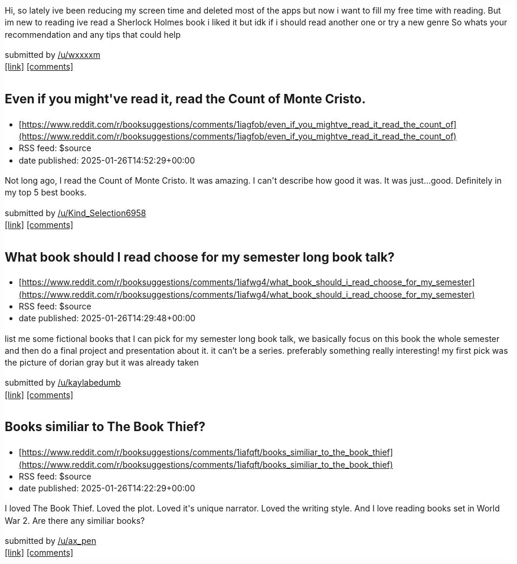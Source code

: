 <div class="md"><p>Hi, so lately ive been reducing my screen time and deleted most of the apps but now i want to fill my free time with reading. But im new to reading ive read a Sherlock Holmes book i liked it but idk if i should read another one or try a new genre So whats your recommendation and any tips that could help</p> </div> &#32; submitted by &#32; <a href="https://www.reddit.com/user/wxxxxm"> /u/wxxxxm </a> <br/> <span><a href="https://www.reddit.com/r/booksuggestions/comments/1iapaiu/replacing_social_media_with_reading/">[link]</a></span> &#32; <span><a href="https://www.reddit.com/r/booksuggestions/comments/1iapaiu/replacing_social_media_with_reading/">[comments]</a></span>

## Even if you might've read it, read the Count of Monte Cristo.
 - [https://www.reddit.com/r/booksuggestions/comments/1iagfob/even_if_you_mightve_read_it_read_the_count_of](https://www.reddit.com/r/booksuggestions/comments/1iagfob/even_if_you_mightve_read_it_read_the_count_of)
 - RSS feed: $source
 - date published: 2025-01-26T14:52:29+00:00

<div class="md"><p>Not long ago, I read the Count of Monte Cristo. It was amazing. I can&#39;t describe how good it was. It was just...good. Definitely in my top 5 best books.</p> </div> &#32; submitted by &#32; <a href="https://www.reddit.com/user/Kind_Selection6958"> /u/Kind_Selection6958 </a> <br/> <span><a href="https://www.reddit.com/r/booksuggestions/comments/1iagfob/even_if_you_mightve_read_it_read_the_count_of/">[link]</a></span> &#32; <span><a href="https://www.reddit.com/r/booksuggestions/comments/1iagfob/even_if_you_mightve_read_it_read_the_count_of/">[comments]</a></span>

## What book should I read choose for my semester long book talk?
 - [https://www.reddit.com/r/booksuggestions/comments/1iafwg4/what_book_should_i_read_choose_for_my_semester](https://www.reddit.com/r/booksuggestions/comments/1iafwg4/what_book_should_i_read_choose_for_my_semester)
 - RSS feed: $source
 - date published: 2025-01-26T14:29:48+00:00

<div class="md"><p>list me some fictional books that I can pick for my semester long book talk, we basically focus on this book the whole semester and then do a final project and presentation about it. it can’t be a series. preferably something really interesting! my first pick was the picture of dorian gray but it was already taken </p> </div> &#32; submitted by &#32; <a href="https://www.reddit.com/user/kaylabedumb"> /u/kaylabedumb </a> <br/> <span><a href="https://www.reddit.com/r/booksuggestions/comments/1iafwg4/what_book_should_i_read_choose_for_my_semester/">[link]</a></span> &#32; <span><a href="https://www.reddit.com/r/booksuggestions/comments/1iafwg4/what_book_should_i_read_choose_for_my_semester/">[comments]</a></span>

## Books similiar to The Book Thief?
 - [https://www.reddit.com/r/booksuggestions/comments/1iafqft/books_similiar_to_the_book_thief](https://www.reddit.com/r/booksuggestions/comments/1iafqft/books_similiar_to_the_book_thief)
 - RSS feed: $source
 - date published: 2025-01-26T14:22:29+00:00

<div class="md"><p>I loved The Book Thief. Loved the plot. Loved it&#39;s unique narrator. Loved the writing style. And I love reading books set in World War 2. Are there any similiar books?</p> </div> &#32; submitted by &#32; <a href="https://www.reddit.com/user/ax_pen"> /u/ax_pen </a> <br/> <span><a href="https://www.reddit.com/r/booksuggestions/comments/1iafqft/books_similiar_to_the_book_thief/">[link]</a></span> &#32; <span><a href="https://www.reddit.com/r/booksuggestions/comments/1iafqft/books_similiar_to_the_book_thief/">[comments]</a></span>
